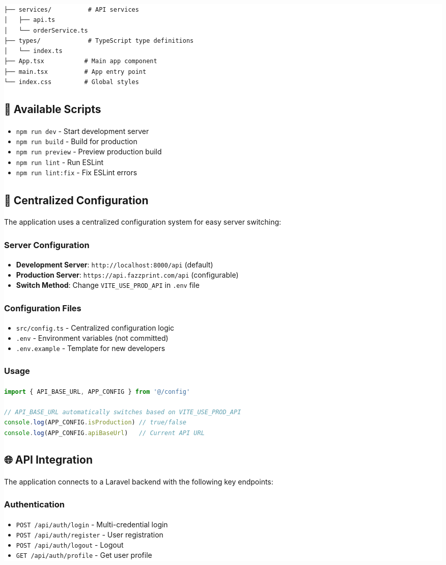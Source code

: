 ```
├── services/          # API services
│   ├── api.ts
│   └── orderService.ts
├── types/             # TypeScript type definitions
│   └── index.ts
├── App.tsx           # Main app component
├── main.tsx          # App entry point
└── index.css         # Global styles
```

## 🔧 Available Scripts

- `npm run dev` - Start development server
- `npm run build` - Build for production
- `npm run preview` - Preview production build
- `npm run lint` - Run ESLint
- `npm run lint:fix` - Fix ESLint errors

## 🔧 Centralized Configuration

The application uses a centralized configuration system for easy server switching:

### Server Configuration
- **Development Server**: `http://localhost:8000/api` (default)
- **Production Server**: `https://api.fazzprint.com/api` (configurable)
- **Switch Method**: Change `VITE_USE_PROD_API` in `.env` file

### Configuration Files
- `src/config.ts` - Centralized configuration logic
- `.env` - Environment variables (not committed)
- `.env.example` - Template for new developers

### Usage
```typescript
import { API_BASE_URL, APP_CONFIG } from '@/config'

// API_BASE_URL automatically switches based on VITE_USE_PROD_API
console.log(APP_CONFIG.isProduction) // true/false
console.log(APP_CONFIG.apiBaseUrl)   // Current API URL
```

## 🌐 API Integration

The application connects to a Laravel backend with the following key endpoints:

### Authentication
- `POST /api/auth/login` - Multi-credential login
- `POST /api/auth/register` - User registration
- `POST /api/auth/logout` - Logout
- `GET /api/auth/profile` - Get user profile

